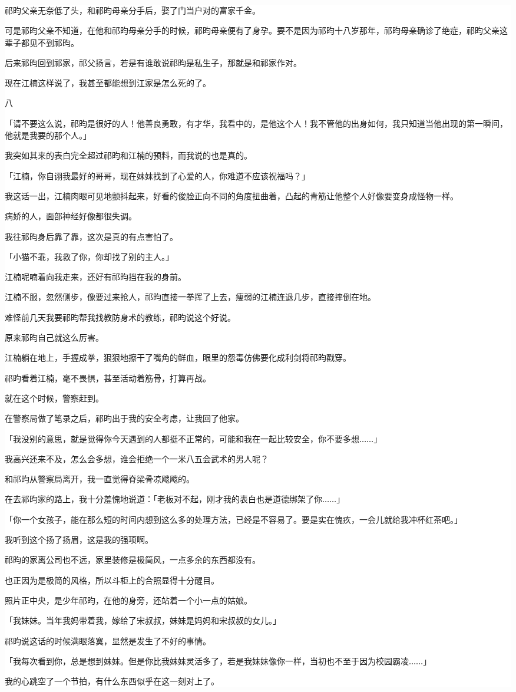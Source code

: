 祁昀父亲无奈低了头，和祁昀母亲分手后，娶了门当户对的富家千金。

可是祁昀父亲不知道，在他和祁昀母亲分手的时候，祁昀母亲便有了身孕。要不是因为祁昀十八岁那年，祁昀母亲确诊了绝症，祁昀父亲这辈子都见不到祁昀。

后来祁昀回到祁家，祁父扬言，若是有谁敢说祁昀是私生子，那就是和祁家作对。

现在江楠这样说了，我甚至都能想到江家是怎么死的了。

八

「请不要这么说，祁昀是很好的人！他善良勇敢，有才华，我看中的，是他这个人！我不管他的出身如何，我只知道当他出现的第一瞬间，他就是我要的那个人。」

我突如其来的表白完全超过祁昀和江楠的预料，而我说的也是真的。

「江楠，你自诩我最好的哥哥，现在妹妹找到了心爱的人，你难道不应该祝福吗？」

我这话一出，江楠肉眼可见地颤抖起来，好看的俊脸正向不同的角度扭曲着，凸起的青筋让他整个人好像要变身成怪物一样。

病娇的人，面部神经好像都很失调。

我往祁昀身后靠了靠，这次是真的有点害怕了。

「小猫不乖，我救了你，你却找了别的主人。」

江楠呢喃着向我走来，还好有祁昀挡在我的身前。

江楠不服，忽然侧步，像要过来抢人，祁昀直接一拳挥了上去，瘦弱的江楠连退几步，直接摔倒在地。

难怪前几天我要祁昀帮我找教防身术的教练，祁昀说这个好说。

原来祁昀自己就这么厉害。

江楠躺在地上，手握成拳，狠狠地擦干了嘴角的鲜血，眼里的怨毒仿佛要化成利剑将祁昀戳穿。

祁昀看着江楠，毫不畏惧，甚至活动着筋骨，打算再战。

就在这个时候，警察赶到。

在警察局做了笔录之后，祁昀出于我的安全考虑，让我回了他家。

「我没别的意思，就是觉得你今天遇到的人都挺不正常的，可能和我在一起比较安全，你不要多想……」

我高兴还来不及，怎么会多想，谁会拒绝一个一米八五会武术的男人呢？

和祁昀从警察局离开，我一直觉得脊梁骨凉飕飕的。

在去祁昀家的路上，我十分羞愧地说道：「老板对不起，刚才我的表白也是道德绑架了你……」

「你一个女孩子，能在那么短的时间内想到这么多的处理方法，已经是不容易了。要是实在愧疚，一会儿就给我冲杯红茶吧。」

我听到这个扬了扬眉，这是我的强项啊。

祁昀的家离公司也不远，家里装修是极简风，一点多余的东西都没有。

也正因为是极简的风格，所以斗柜上的合照显得十分醒目。

照片正中央，是少年祁昀，在他的身旁，还站着一个小一点的姑娘。

「我妹妹。当年我妈带着我，嫁给了宋叔叔，妹妹是妈妈和宋叔叔的女儿。」

祁昀说这话的时候满眼落寞，显然是发生了不好的事情。

「我每次看到你，总是想到妹妹。但是你比我妹妹灵活多了，若是我妹妹像你一样，当初也不至于因为校园霸凌……」

我的心跳空了一个节拍，有什么东西似乎在这一刻对上了。
